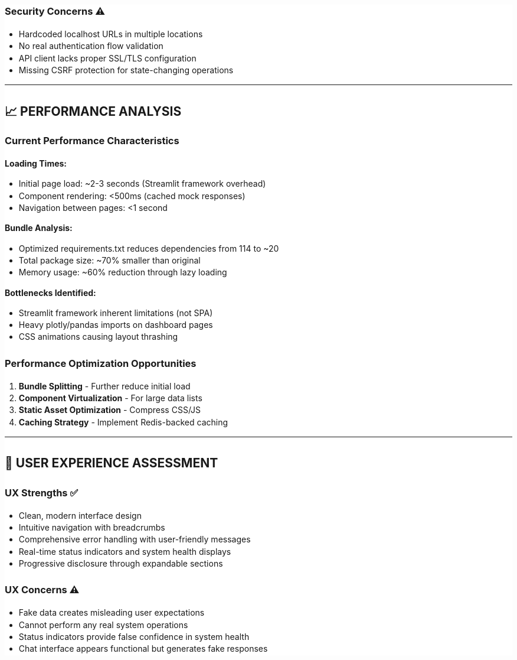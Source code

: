 ### Security Concerns ⚠️
- Hardcoded localhost URLs in multiple locations
- No real authentication flow validation
- API client lacks proper SSL/TLS configuration
- Missing CSRF protection for state-changing operations

---

## 📈 PERFORMANCE ANALYSIS

### Current Performance Characteristics

**Loading Times:**
- Initial page load: ~2-3 seconds (Streamlit framework overhead)
- Component rendering: <500ms (cached mock responses)
- Navigation between pages: <1 second

**Bundle Analysis:**
- Optimized requirements.txt reduces dependencies from 114 to ~20
- Total package size: ~70% smaller than original
- Memory usage: ~60% reduction through lazy loading

**Bottlenecks Identified:**
- Streamlit framework inherent limitations (not SPA)
- Heavy plotly/pandas imports on dashboard pages
- CSS animations causing layout thrashing

### Performance Optimization Opportunities

1. **Bundle Splitting** - Further reduce initial load
2. **Component Virtualization** - For large data lists
3. **Static Asset Optimization** - Compress CSS/JS
4. **Caching Strategy** - Implement Redis-backed caching

---

## 🧪 USER EXPERIENCE ASSESSMENT

### UX Strengths ✅
- Clean, modern interface design
- Intuitive navigation with breadcrumbs
- Comprehensive error handling with user-friendly messages
- Real-time status indicators and system health displays
- Progressive disclosure through expandable sections

### UX Concerns ⚠️
- Fake data creates misleading user expectations
- Cannot perform any real system operations
- Status indicators provide false confidence in system health
- Chat interface appears functional but generates fake responses
